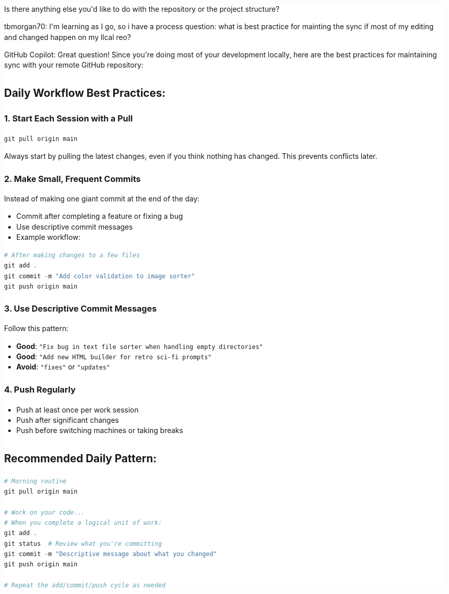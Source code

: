 Is there anything else you'd like to do with the repository or the project structure?

tbmorgan70: I'm learning as I go, so i have a process question: what is best practice for mainting the sync if most of my editing and changed happen on my llcal reo?

GitHub Copilot: Great question! Since you're doing most of your development locally, here are the best practices for maintaining sync with your remote GitHub repository:

## Daily Workflow Best Practices:

### 1. **Start Each Session with a Pull**
```powershell
git pull origin main
```
Always start by pulling the latest changes, even if you think nothing has changed. This prevents conflicts later.

### 2. **Make Small, Frequent Commits**
Instead of making one giant commit at the end of the day:
- Commit after completing a feature or fixing a bug
- Use descriptive commit messages
- Example workflow:
```powershell
# After making changes to a few files
git add .
git commit -m "Add color validation to image sorter"
git push origin main
```

### 3. **Use Descriptive Commit Messages**
Follow this pattern:
- **Good**: `"Fix bug in text file sorter when handling empty directories"`
- **Good**: `"Add new HTML builder for retro sci-fi prompts"`
- **Avoid**: `"fixes"` or `"updates"`

### 4. **Push Regularly**
- Push at least once per work session
- Push after significant changes
- Push before switching machines or taking breaks

## Recommended Daily Pattern:

```powershell
# Morning routine
git pull origin main

# Work on your code...
# When you complete a logical unit of work:
git add .
git status  # Review what you're committing
git commit -m "Descriptive message about what you changed"
git push origin main

# Repeat the add/commit/push cycle as needed
```
